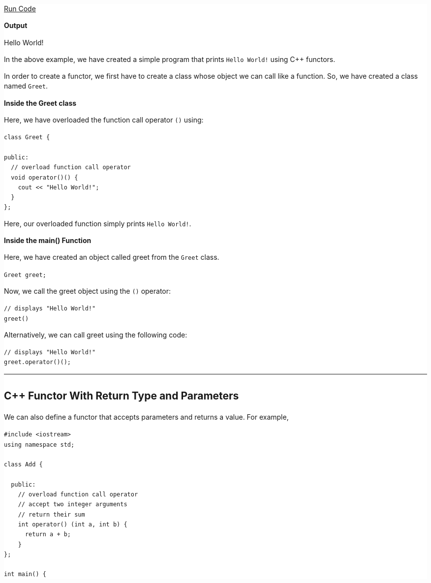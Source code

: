 [Run Code](https://www.programiz.com/cpp-programming/online-compiler)

**Output**

Hello World!

In the above example, we have created a simple program that prints `Hello World!` using C++ functors.

In order to create a functor, we first have to create a class whose object we can call like a function. So, we have created a class named `Greet`.

**Inside the Greet class**

Here, we have overloaded the function call operator `()` using:

```
class Greet {

public:
  // overload function call operator
  void operator()() {
    cout << "Hello World!";
  }
};
```

Here, our overloaded function simply prints `Hello World!`.

**Inside the main() Function**

Here, we have created an object called greet from the `Greet` class.

```
Greet greet;
```

Now, we call the greet object using the `()` operator:

```
// displays "Hello World!"
greet() 
```

Alternatively, we can call greet using the following code:

```
// displays "Hello World!"
greet.operator()();
```

---

## C++ Functor With Return Type and Parameters

We can also define a functor that accepts parameters and returns a value. For example,

```
#include <iostream>
using namespace std;

class Add {

  public:
    // overload function call operator
    // accept two integer arguments
    // return their sum
    int operator() (int a, int b) {
      return a + b;
    }
};

int main() {
```